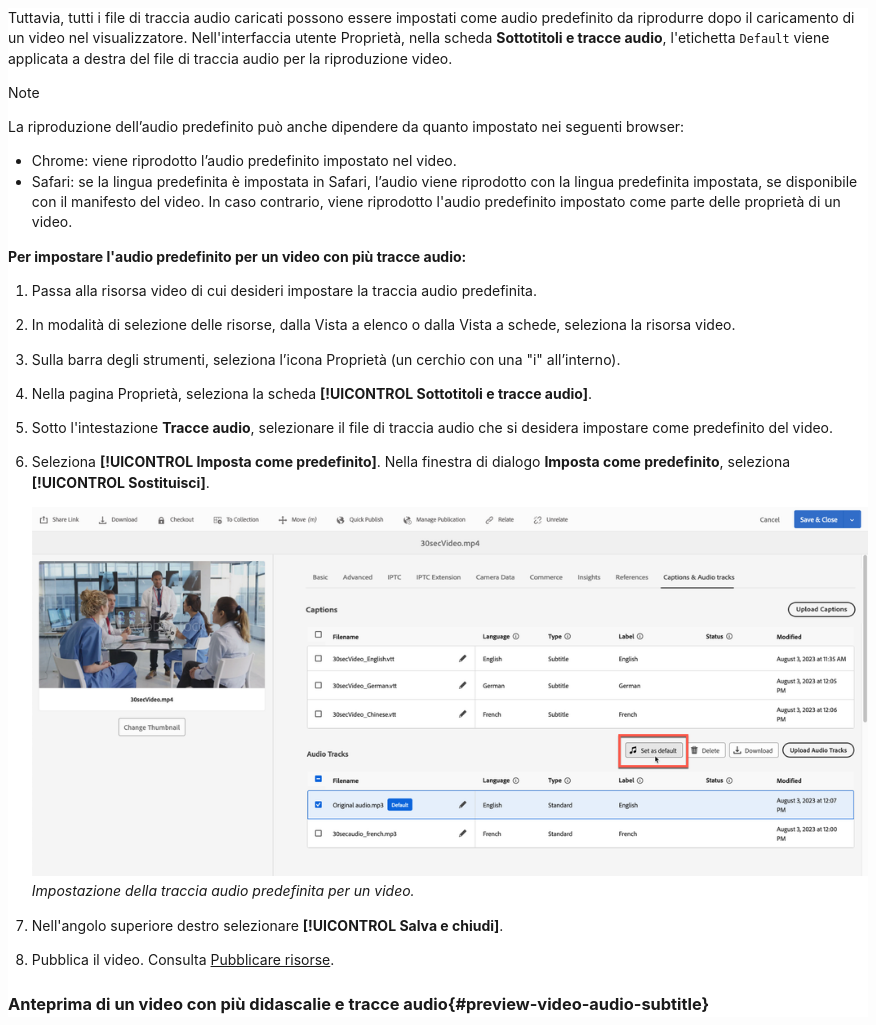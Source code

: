 Tuttavia, tutti i file di traccia audio caricati possono essere impostati come audio predefinito da riprodurre dopo il caricamento di un video nel visualizzatore. Nell&#39;interfaccia utente Proprietà, nella scheda **Sottotitoli e tracce audio**, l&#39;etichetta `Default` viene applicata a destra del file di traccia audio per la riproduzione video.

>[!NOTE]
>
>La riproduzione dell’audio predefinito può anche dipendere da quanto impostato nei seguenti browser:
>
>* Chrome: viene riprodotto l’audio predefinito impostato nel video.
>* Safari: se la lingua predefinita è impostata in Safari, l’audio viene riprodotto con la lingua predefinita impostata, se disponibile con il manifesto del video. In caso contrario, viene riprodotto l&#39;audio predefinito impostato come parte delle proprietà di un video.

**Per impostare l&#39;audio predefinito per un video con più tracce audio:**

1. Passa alla risorsa video di cui desideri impostare la traccia audio predefinita.
1. In modalità di selezione delle risorse, dalla Vista a elenco o dalla Vista a schede, seleziona la risorsa video.
1. Sulla barra degli strumenti, seleziona l’icona Proprietà (un cerchio con una &quot;i&quot; all’interno).
1. Nella pagina Proprietà, seleziona la scheda **[!UICONTROL Sottotitoli e tracce audio]**.
1. Sotto l&#39;intestazione **Tracce audio**, selezionare il file di traccia audio che si desidera impostare come predefinito del video.
1. Seleziona **[!UICONTROL Imposta come predefinito]**.
Nella finestra di dialogo **Imposta come predefinito**, seleziona **[!UICONTROL Sostituisci]**.

   ![L&#39;intestazione Tracce audio con il nome del file di traccia audio selezionato ed evidenziato il pulsante Imposta come predefinito.](assets-dm/msma-defaultaudiotrack2.png)*Impostazione della traccia audio predefinita per un video.*

1. Nell&#39;angolo superiore destro selezionare **[!UICONTROL Salva e chiudi]**.
1. Pubblica il video. Consulta [Pubblicare risorse](publishing-dynamicmedia-assets.md).

### Anteprima di un video con più didascalie e tracce audio{#preview-video-audio-subtitle}
